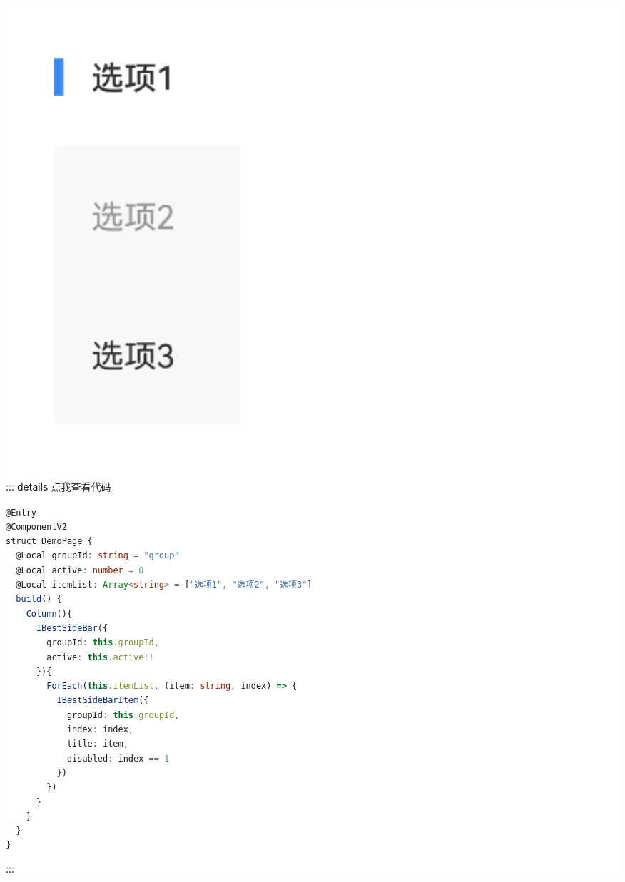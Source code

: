 ![禁用选项](./images/disabled.png)

::: details 点我查看代码
```ts
@Entry
@ComponentV2
struct DemoPage {
  @Local groupId: string = "group"
  @Local active: number = 0
  @Local itemList: Array<string> = ["选项1", "选项2", "选项3"]
  build() {
    Column(){
      IBestSideBar({
        groupId: this.groupId,
        active: this.active!!
      }){
        ForEach(this.itemList, (item: string, index) => {
          IBestSideBarItem({
            groupId: this.groupId,
            index: index,
            title: item,
            disabled: index == 1
          })
        })
      }
    }
  }
}
```
:::
